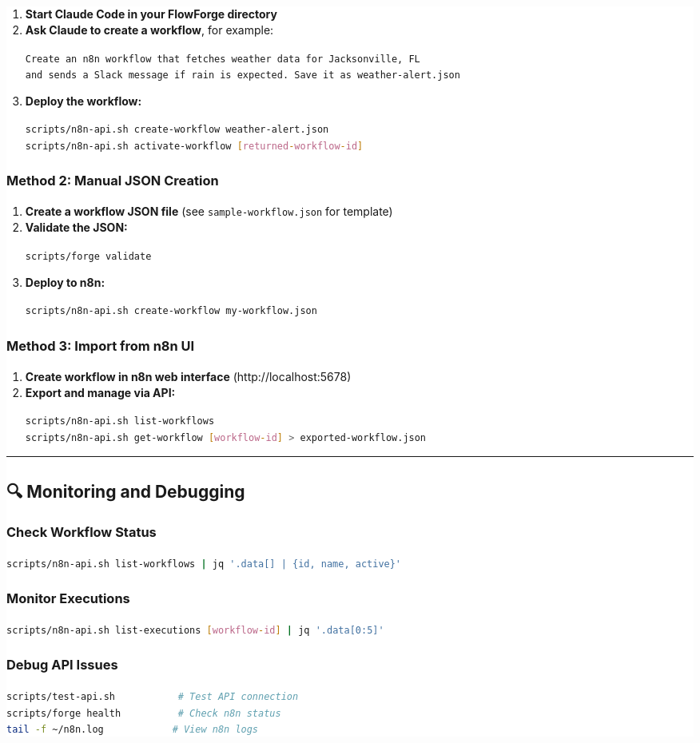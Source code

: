 1. **Start Claude Code in your FlowForge directory**
2. **Ask Claude to create a workflow**, for example:
   ```
   Create an n8n workflow that fetches weather data for Jacksonville, FL 
   and sends a Slack message if rain is expected. Save it as weather-alert.json
   ```
3. **Deploy the workflow:**
   ```bash
   scripts/n8n-api.sh create-workflow weather-alert.json
   scripts/n8n-api.sh activate-workflow [returned-workflow-id]
   ```

### Method 2: Manual JSON Creation

1. **Create a workflow JSON file** (see `sample-workflow.json` for template)
2. **Validate the JSON:**
   ```bash
   scripts/forge validate
   ```
3. **Deploy to n8n:**
   ```bash
   scripts/n8n-api.sh create-workflow my-workflow.json
   ```

### Method 3: Import from n8n UI

1. **Create workflow in n8n web interface** (http://localhost:5678)
2. **Export and manage via API:**
   ```bash
   scripts/n8n-api.sh list-workflows
   scripts/n8n-api.sh get-workflow [workflow-id] > exported-workflow.json
   ```

---

## 🔍 Monitoring and Debugging

### Check Workflow Status
```bash
scripts/n8n-api.sh list-workflows | jq '.data[] | {id, name, active}'
```

### Monitor Executions
```bash
scripts/n8n-api.sh list-executions [workflow-id] | jq '.data[0:5]'
```

### Debug API Issues
```bash
scripts/test-api.sh           # Test API connection
scripts/forge health          # Check n8n status
tail -f ~/n8n.log            # View n8n logs
```
